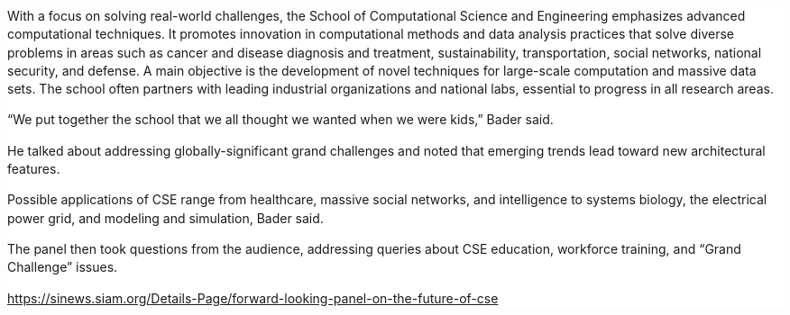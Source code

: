 With a focus on solving real-world challenges, the School of Computational Science and Engineering emphasizes advanced computational techniques. It promotes innovation in computational methods and data analysis practices that solve diverse problems in areas such as cancer and disease diagnosis and treatment, sustainability, transportation, social networks, national security, and defense. A main objective is the development of novel techniques for large-scale computation and massive data sets. The school often partners with leading industrial organizations and national labs, essential to progress in all research areas.

“We put together the school that we all thought we wanted when we were kids,” Bader said. 

He talked about addressing globally-significant grand challenges and noted that emerging trends lead toward new architectural features. 

Possible applications of CSE range from healthcare, massive social networks, and intelligence to systems biology, the electrical power grid, and modeling and simulation, Bader said. 

The panel then took questions from the audience, addressing queries about CSE education, workforce training, and “Grand Challenge” issues. 

https://sinews.siam.org/Details-Page/forward-looking-panel-on-the-future-of-cse
